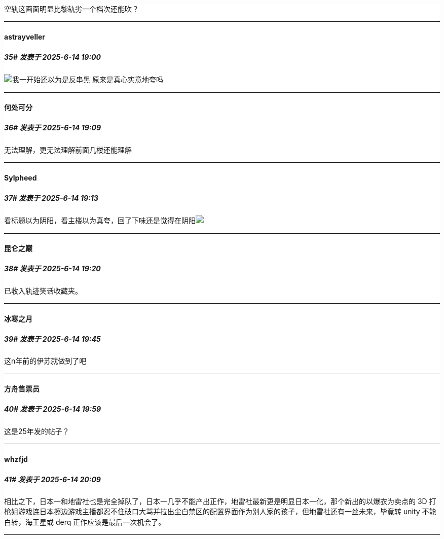 空轨这画面明显比黎轨劣一个档次还能吹？

*****

####  astrayveller  
##### 35#       发表于 2025-6-14 19:00

<img src="https://static.stage1st.com/image/smiley/face2017/001.png" referrerpolicy="no-referrer">我一开始还以为是反串黑 原来是真心实意地夸吗

*****

####  何处可分  
##### 36#       发表于 2025-6-14 19:09

无法理解，更无法理解前面几楼还能理解

*****

####  Sylpheed  
##### 37#       发表于 2025-6-14 19:13

看标题以为阴阳，看主楼以为真夸，回了下味还是觉得在阴阳<img src="https://static.stage1st.com/image/smiley/face2017/067.png" referrerpolicy="no-referrer">

*****

####  昆仑之巅  
##### 38#       发表于 2025-6-14 19:20

已收入轨迹笑话收藏夹。

*****

####  冰寒之月  
##### 39#       发表于 2025-6-14 19:45

这n年前的伊苏就做到了吧

*****

####  方舟售票员  
##### 40#       发表于 2025-6-14 19:59

这是25年发的帖子？


*****

####  whzfjd  
##### 41#       发表于 2025-6-14 20:09

相比之下，日本一和地雷社也是完全掉队了，日本一几乎不能产出正作，地雷社最新更是明显日本一化，那个新出的以爆衣为卖点的 3D 打枪姐游戏连日本擦边游戏主播都忍不住破口大骂并拉出尘白禁区的配置界面作为别人家的孩子，但地雷社还有一丝未来，毕竟转 unity 不能白转，海王星或 derq 正作应该是最后一次机会了。

*****

